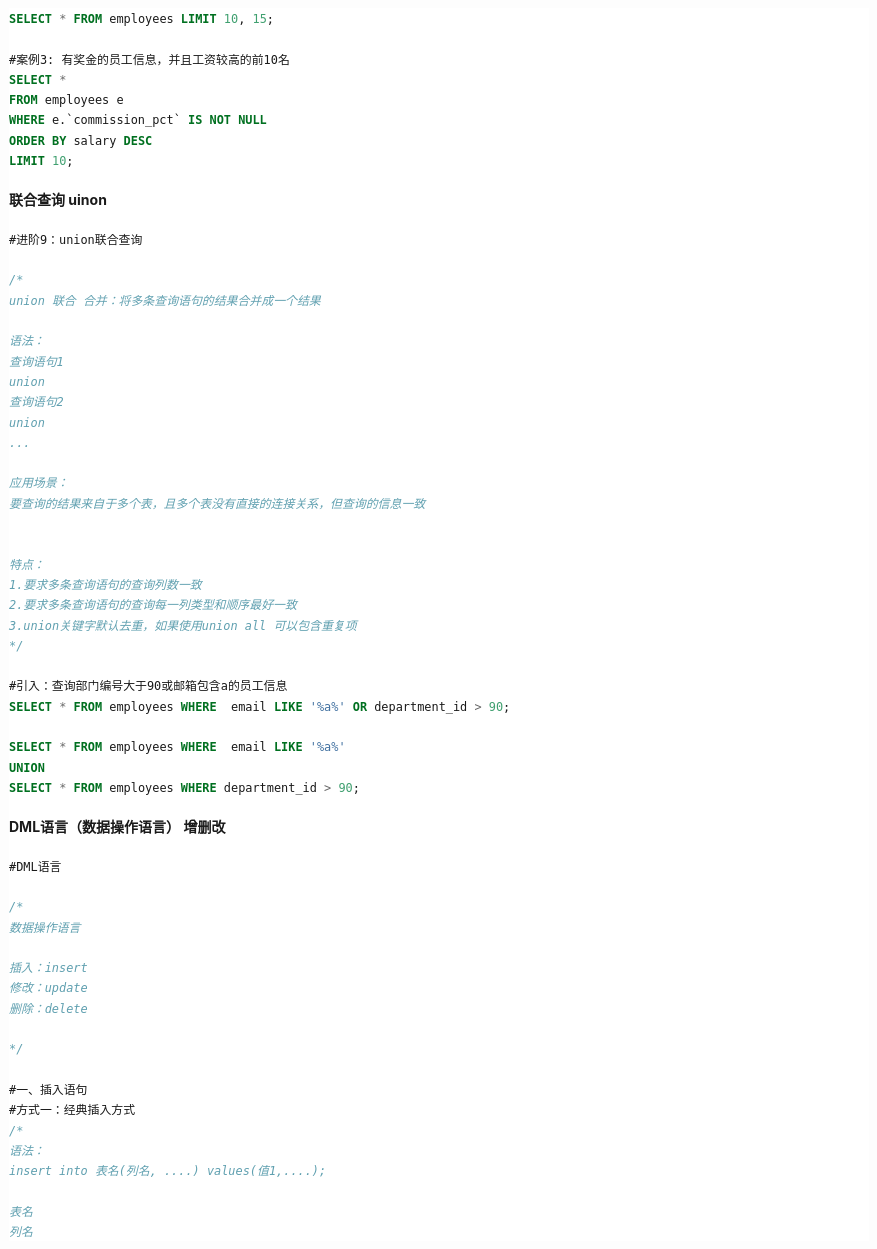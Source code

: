 ```sql
SELECT * FROM employees LIMIT 10, 15;

#案例3: 有奖金的员工信息，并且工资较高的前10名
SELECT *
FROM employees e
WHERE e.`commission_pct` IS NOT NULL
ORDER BY salary DESC
LIMIT 10;
```

#### 联合查询 uinon

```sql
#进阶9：union联合查询

/*
union 联合 合并：将多条查询语句的结果合并成一个结果

语法：
查询语句1
union
查询语句2
union
...

应用场景：
要查询的结果来自于多个表，且多个表没有直接的连接关系，但查询的信息一致


特点：
1.要求多条查询语句的查询列数一致
2.要求多条查询语句的查询每一列类型和顺序最好一致
3.union关键字默认去重，如果使用union all 可以包含重复项
*/

#引入：查询部门编号大于90或邮箱包含a的员工信息
SELECT * FROM employees WHERE  email LIKE '%a%' OR department_id > 90;

SELECT * FROM employees WHERE  email LIKE '%a%' 
UNION 
SELECT * FROM employees WHERE department_id > 90;
```

#### DML语言（数据操作语言） 增删改

```sql
#DML语言

/*
数据操作语言

插入：insert
修改：update
删除：delete

*/

#一、插入语句
#方式一：经典插入方式
/*
语法：
insert into 表名(列名, ....) values(值1,....);

表名
列名
```